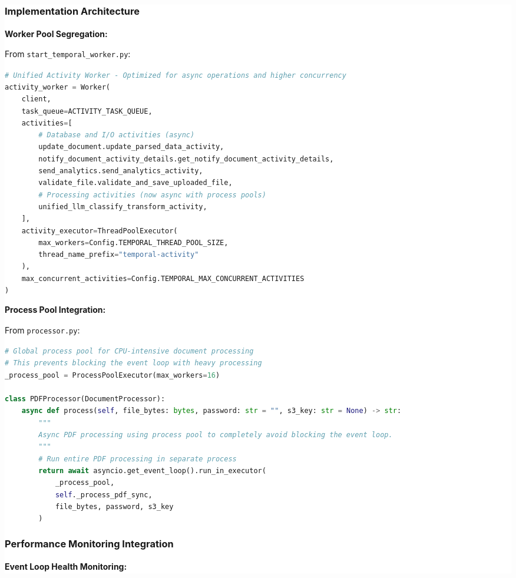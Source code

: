 
### Implementation Architecture

**Worker Pool Segregation:**

From `start_temporal_worker.py`:

```python
# Unified Activity Worker - Optimized for async operations and higher concurrency
activity_worker = Worker(
    client,
    task_queue=ACTIVITY_TASK_QUEUE,
    activities=[
        # Database and I/O activities (async)
        update_document.update_parsed_data_activity,
        notify_document_activity_details.get_notify_document_activity_details,
        send_analytics.send_analytics_activity,
        validate_file.validate_and_save_uploaded_file,
        # Processing activities (now async with process pools)
        unified_llm_classify_transform_activity,
    ],
    activity_executor=ThreadPoolExecutor(
        max_workers=Config.TEMPORAL_THREAD_POOL_SIZE,
        thread_name_prefix="temporal-activity"
    ),
    max_concurrent_activities=Config.TEMPORAL_MAX_CONCURRENT_ACTIVITIES
)
```

**Process Pool Integration:**

From `processor.py`:

```python
# Global process pool for CPU-intensive document processing
# This prevents blocking the event loop with heavy processing
_process_pool = ProcessPoolExecutor(max_workers=16)

class PDFProcessor(DocumentProcessor):
    async def process(self, file_bytes: bytes, password: str = "", s3_key: str = None) -> str:
        """
        Async PDF processing using process pool to completely avoid blocking the event loop.
        """
        # Run entire PDF processing in separate process
        return await asyncio.get_event_loop().run_in_executor(
            _process_pool,
            self._process_pdf_sync,
            file_bytes, password, s3_key
        )
```

### Performance Monitoring Integration

**Event Loop Health Monitoring:**
